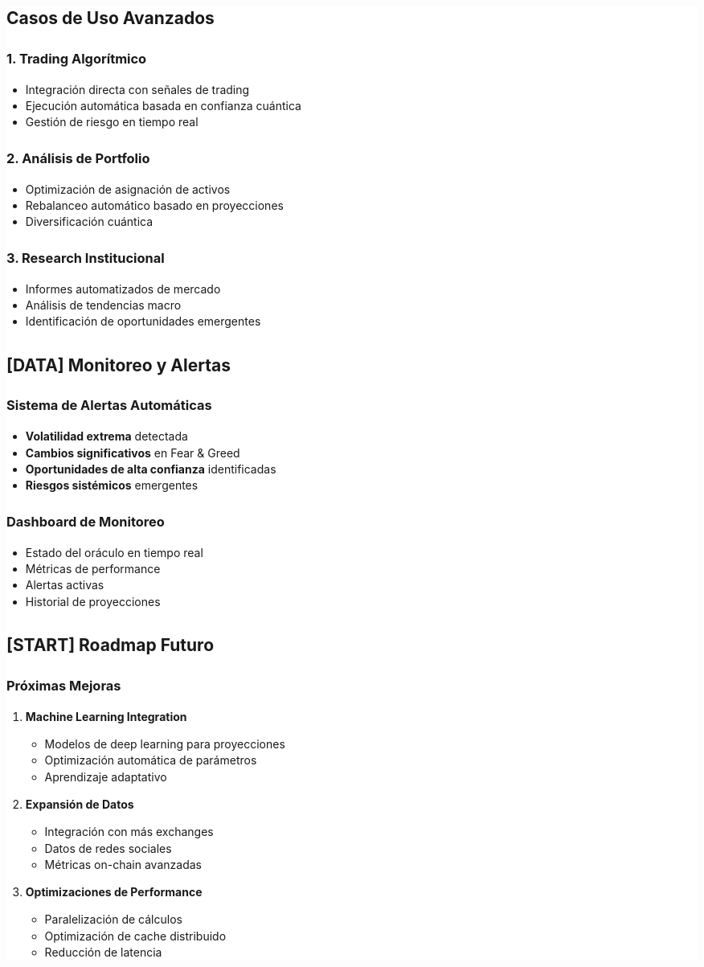 ##  Casos de Uso Avanzados

### 1. Trading Algorítmico
- Integración directa con señales de trading
- Ejecución automática basada en confianza cuántica
- Gestión de riesgo en tiempo real

### 2. Análisis de Portfolio
- Optimización de asignación de activos
- Rebalanceo automático basado en proyecciones
- Diversificación cuántica

### 3. Research Institucional
- Informes automatizados de mercado
- Análisis de tendencias macro
- Identificación de oportunidades emergentes

## [DATA] Monitoreo y Alertas

### Sistema de Alertas Automáticas
- **Volatilidad extrema** detectada
- **Cambios significativos** en Fear & Greed
- **Oportunidades de alta confianza** identificadas
- **Riesgos sistémicos** emergentes

### Dashboard de Monitoreo
- Estado del oráculo en tiempo real
- Métricas de performance
- Alertas activas
- Historial de proyecciones

## [START] Roadmap Futuro

### Próximas Mejoras
1. **Machine Learning Integration**
   - Modelos de deep learning para proyecciones
   - Optimización automática de parámetros
   - Aprendizaje adaptativo

2. **Expansión de Datos**
   - Integración con más exchanges
   - Datos de redes sociales
   - Métricas on-chain avanzadas

3. **Optimizaciones de Performance**
   - Paralelización de cálculos
   - Optimización de cache distribuido
   - Reducción de latencia
